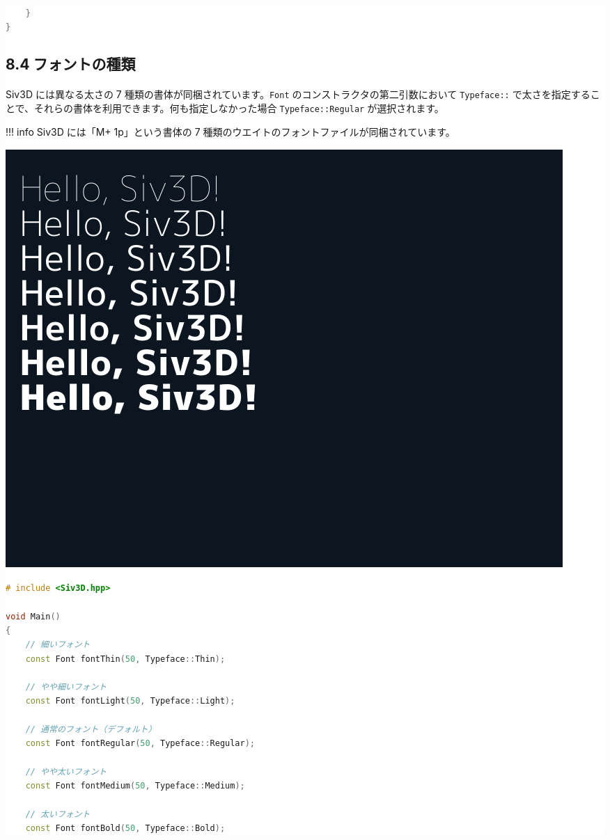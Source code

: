 ```C++
	}
}
```


## 8.4 フォントの種類
Siv3D には異なる太さの 7 種類の書体が同梱されています。`Font` のコンストラクタの第二引数において `Typeface::` で太さを指定することで、それらの書体を利用できます。何も指定しなかった場合 `Typeface::Regular` が選択されます。

!!! info
    Siv3D には「M+ 1p」という書体の 7 種類のウエイトのフォントファイルが同梱されています。

![](images/8040.png)

```C++
# include <Siv3D.hpp>

void Main()
{
	// 細いフォント
	const Font fontThin(50, Typeface::Thin);

	// やや細いフォント
	const Font fontLight(50, Typeface::Light);

	// 通常のフォント（デフォルト）
	const Font fontRegular(50, Typeface::Regular);

	// やや太いフォント
	const Font fontMedium(50, Typeface::Medium);

	// 太いフォント
	const Font fontBold(50, Typeface::Bold);

```